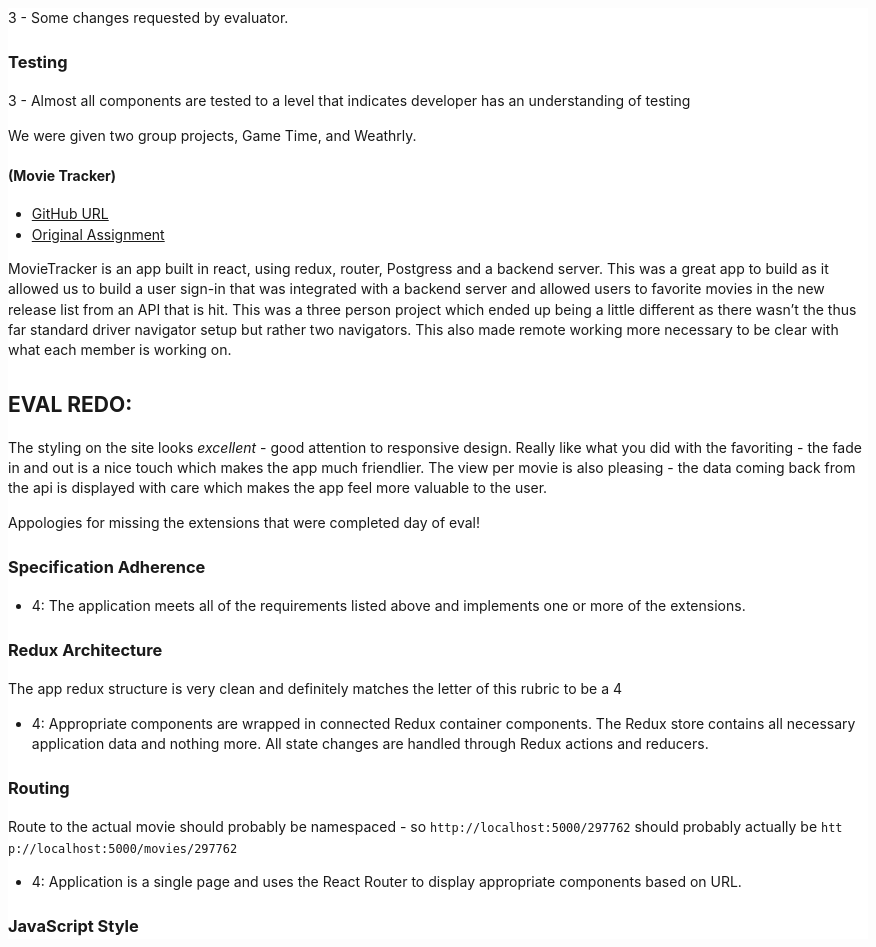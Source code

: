 3 - Some changes requested by evaluator.


### Testing

3 - Almost all components are tested to a level that indicates developer has an understanding of testing

We were given two group projects, Game Time, and Weathrly.

#### (Movie Tracker)

*   [GitHub URL](https://github.com/JohnBinning/movieTracker)
*   [Original Assignment](https://github.com/turingschool-examples/movie-tracker)

MovieTracker is an app built in react, using redux, router, Postgress and a backend server. This was a great app to build as it allowed us to
build a user sign-in that was integrated with a backend server and allowed users to favorite movies in the new release list from an API that is hit.
This was a three person project which ended up being a little different as there wasn’t the thus far standard driver navigator setup but rather two navigators.
This also made remote working more necessary to be clear with what each member is working on.

## EVAL REDO:

The styling on the site looks _excellent_ - good attention to responsive design. Really like what you did with the favoriting - the fade in and out is a nice touch which makes the app much friendlier. The view per movie is also pleasing - the data coming back from the api is displayed with care which makes the app feel more valuable to the user.

Appologies for missing the extensions that were completed day of eval!

### Specification Adherence  

* 4: The application meets all of the requirements listed above and implements one or more of the extensions.

### Redux Architecture

The app redux structure is very clean and definitely matches the letter of this rubric to be a 4

* 4: Appropriate components are wrapped in connected Redux container components. The Redux store contains all necessary application data and nothing more. All state changes are handled through Redux actions and reducers.

### Routing

Route to the actual movie should probably be namespaced - so `http://localhost:5000/297762` should probably actually be `http://localhost:5000/movies/297762`

* 4: Application is a single page and uses the React Router to display appropriate components based on URL.

### JavaScript Style
